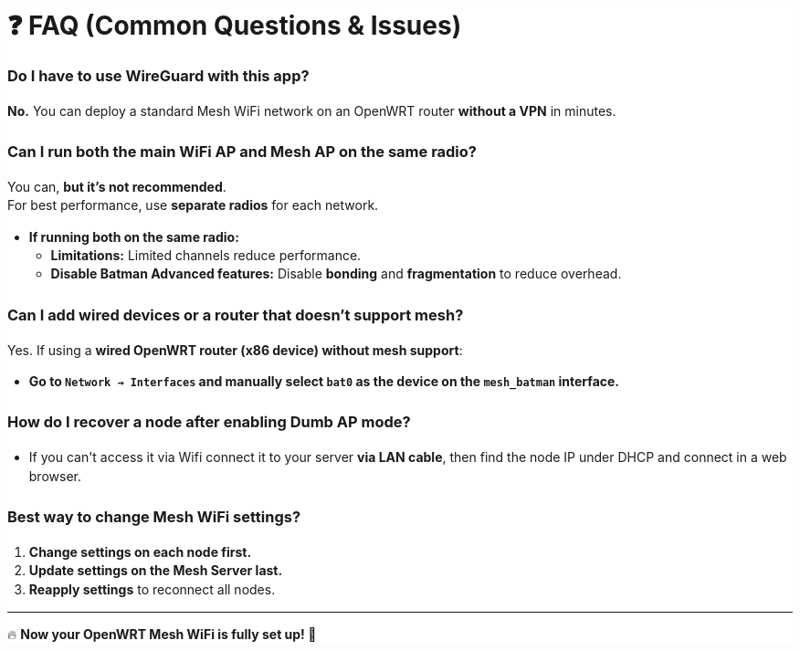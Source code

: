 
# **❓ FAQ (Common Questions & Issues)**  

### **Do I have to use WireGuard with this app?**  
**No.** You can deploy a standard Mesh WiFi network on an OpenWRT router **without a VPN** in minutes.  

### **Can I run both the main WiFi AP and Mesh AP on the same radio?**  
You can, **but it’s not recommended**.  
For best performance, use **separate radios** for each network.  
- **If running both on the same radio:**  
  - **Limitations:** Limited channels reduce performance.  
  - **Disable Batman Advanced features:** Disable **bonding** and **fragmentation** to reduce overhead.  

### **Can I add wired devices or a router that doesn’t support mesh?**  
Yes. If using a **wired OpenWRT router (x86 device) without mesh support**:  
- **Go to `Network → Interfaces` and manually select `bat0` as the device on the `mesh_batman` interface.**  

### **How do I recover a node after enabling Dumb AP mode?**  
- If you can't access it via Wifi connect it to your server **via LAN cable**, then find the node IP under DHCP and connect in a web browser.  

### **Best way to change Mesh WiFi settings?**  
1. **Change settings on each node first.**  
2. **Update settings on the Mesh Server last.**  
3. **Reapply settings** to reconnect all nodes.  

---

🔥 **Now your OpenWRT Mesh WiFi is fully set up! 🚀**  
